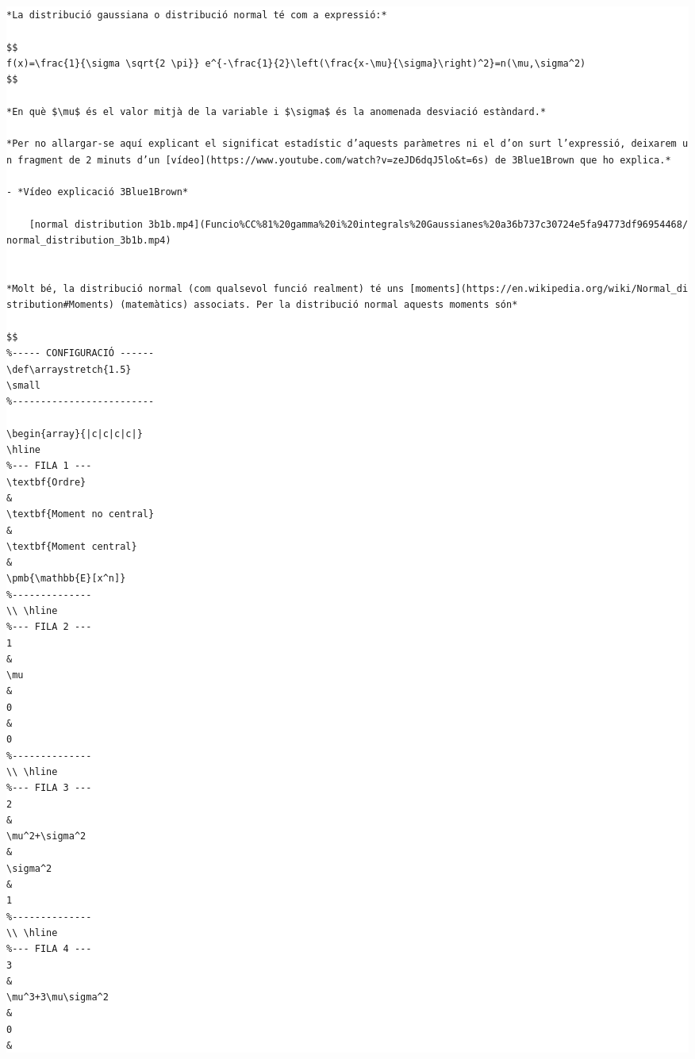     *La distribució gaussiana o distribució normal té com a expressió:*
    
    $$
    f(x)=\frac{1}{\sigma \sqrt{2 \pi}} e^{-\frac{1}{2}\left(\frac{x-\mu}{\sigma}\right)^2}=n(\mu,\sigma^2)
    $$
    
    *En què $\mu$ és el valor mitjà de la variable i $\sigma$ és la anomenada desviació estàndard.* 
    
    *Per no allargar-se aquí explicant el significat estadístic d’aquests paràmetres ni el d’on surt l’expressió, deixarem un fragment de 2 minuts d’un [vídeo](https://www.youtube.com/watch?v=zeJD6dqJ5lo&t=6s) de 3Blue1Brown que ho explica.*
    
    - *Vídeo explicació 3Blue1Brown*
        
        [normal distribution 3b1b.mp4](Funcio%CC%81%20gamma%20i%20integrals%20Gaussianes%20a36b737c30724e5fa94773df96954468/normal_distribution_3b1b.mp4)
        
    
    *Molt bé, la distribució normal (com qualsevol funció realment) té uns [moments](https://en.wikipedia.org/wiki/Normal_distribution#Moments) (matemàtics) associats. Per la distribució normal aquests moments són*
    
    $$
    %----- CONFIGURACIÓ ------
    \def\arraystretch{1.5}
    \small
    %-------------------------
    
    \begin{array}{|c|c|c|c|}
    \hline
    %--- FILA 1 ---
    \textbf{Ordre} 
    & 
    \textbf{Moment no central}
    &
    \textbf{Moment central}
    &
    \pmb{\mathbb{E}[x^n]}
    %-------------- 
    \\ \hline
    %--- FILA 2 ---
    1
    & 
    \mu
    &
    0
    &
    0
    %--------------
    \\ \hline
    %--- FILA 3 ---
    2
    & 
    \mu^2+\sigma^2
    &
    \sigma^2
    &
    1
    %--------------
    \\ \hline
    %--- FILA 4 ---
    3
    & 
    \mu^3+3\mu\sigma^2
    &
    0
    &